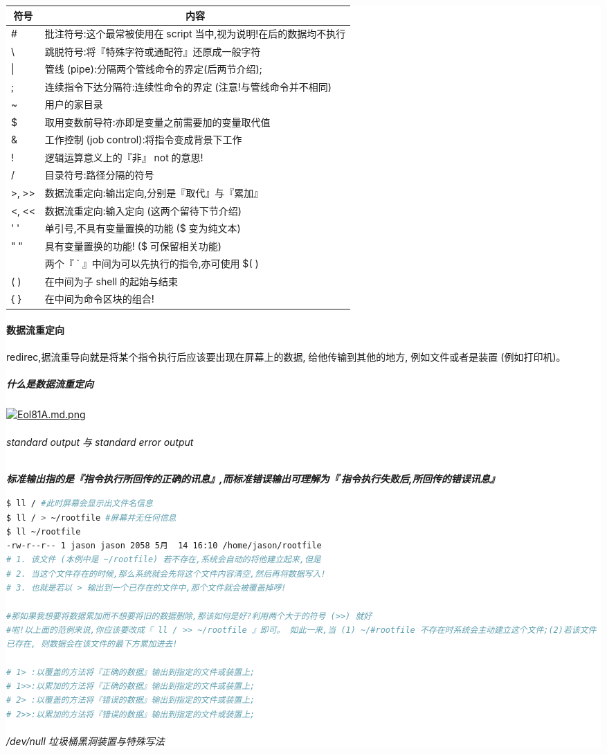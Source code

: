 | 符号  | 内容                                                              |
| ----- | ----------------------------------------------------------------- |
| #     | 批注符号:这个最常被使用在 script 当中,视为说明!在后的数据均不执行 |
| \     | 跳脱符号:将『特殊字符或通配符』还原成一般字符                     |
| \|    | 管线 (pipe):分隔两个管线命令的界定(后两节介绍);                   |
| ;     | 连续指令下达分隔符:连续性命令的界定 (注意!与管线命令并不相同)     |
| ~     | 用户的家目录                                                      |
| $     | 取用变数前导符:亦即是变量之前需要加的变量取代值                   |
| &     | 工作控制 (job control):将指令变成背景下工作                       |
| !     | 逻辑运算意义上的『非』 not 的意思!                                |
| /     | 目录符号:路径分隔的符号                                           |
| >, >> | 数据流重定向:输出定向,分别是『取代』与『累加』                    |
| <, << | 数据流重定向:输入定向 (这两个留待下节介绍)                        |
| ' '   | 单引号,不具有变量置换的功能 ($ 变为纯文本)                        |
| " "   | 具有变量置换的功能! ($ 可保留相关功能)                            |
| ` `   | 两个『 ` 』中间为可以先执行的指令,亦可使用 $( )                   |
| ( )   | 在中间为子 shell 的起始与结束                                     |
| { }   | 在中间为命令区块的组合!                                           |
#### 数据流重定向
redirec,据流重导向就是将某个指令执行后应该要出现在屏幕上的数据, 给他传输到其他的地方,
例如文件或者是装置 (例如打印机)。
##### 什么是数据流重定向
[![Eol81A.md.png](https://s2.ax1x.com/2019/05/14/Eol81A.md.png)](https://imgchr.com/i/Eol81A)
###### standard output 与 standard error output

***标准输出指的是『指令执行所回传的正确的讯息』,而标准错误输出可理解为『 指令执行失败后,所回传的错误讯息』***

```bash
$ ll / #此时屏幕会显示出文件名信息
$ ll / > ~/rootfile #屏幕并无任何信息
$ ll ~/rootfile
-rw-r--r-- 1 jason jason 2058 5月  14 16:10 /home/jason/rootfile
# 1. 该文件 (本例中是 ~/rootfile) 若不存在,系统会自动的将他建立起来,但是
# 2. 当这个文件存在的时候,那么系统就会先将这个文件内容清空,然后再将数据写入!
# 3. 也就是若以 > 输出到一个已存在的文件中,那个文件就会被覆盖掉啰!

#那如果我想要将数据累加而不想要将旧的数据删除,那该如何是好?利用两个大于的符号 (>>) 就好
#啦!以上面的范例来说,你应该要改成『 ll / >> ~/rootfile 』即可。 如此一来,当 (1) ~/#rootfile 不存在时系统会主动建立这个文件;(2)若该文件已存在, 则数据会在该文件的最下方累加进去!

# 1> :以覆盖的方法将『正确的数据』输出到指定的文件或装置上;
# 1>>:以累加的方法将『正确的数据』输出到指定的文件或装置上;
# 2> :以覆盖的方法将『错误的数据』输出到指定的文件或装置上;
# 2>>:以累加的方法将『错误的数据』输出到指定的文件或装置上;
```
###### /dev/null 垃圾桶黑洞装置与特殊写法
